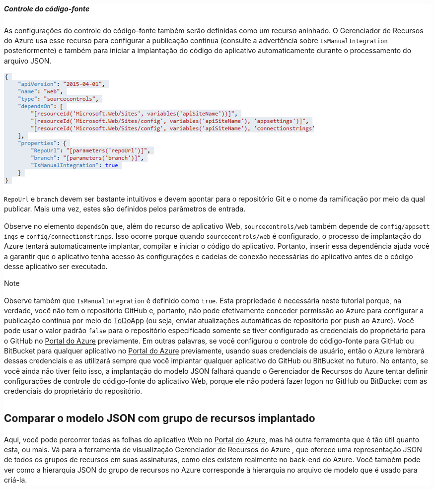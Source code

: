 ##### <a name="source-control"></a>Controle do código-fonte
As configurações do controle do código-fonte também serão definidas como um recurso aninhado. O Gerenciador de Recursos do Azure usa esse recurso para configurar a publicação contínua (consulte a advertência sobre `IsManualIntegration` posteriormente) e também para iniciar a implantação do código do aplicativo automaticamente durante o processamento do arquivo JSON.

![](./media/app-service-deploy-complex-application-predictably/examinejson-8-webappsourcecontrol.png)

`RepoUrl` e `branch` devem ser bastante intuitivos e devem apontar para o repositório Git e o nome da ramificação por meio da qual publicar. Mais uma vez, estes são definidos pelos parâmetros de entrada. 

Observe no elemento `dependsOn` que, além do recurso de aplicativo Web, `sourcecontrols/web` também depende de `config/appsettings` e `config/connectionstrings`. Isso ocorre porque quando `sourcecontrols/web` é configurado, o processo de implantação do Azure tentará automaticamente implantar, compilar e iniciar o código do aplicativo. Portanto, inserir essa dependência ajuda você a garantir que o aplicativo tenha acesso às configurações e cadeias de conexão necessárias do aplicativo antes de o código desse aplicativo ser executado. 

> [!NOTE]
> Observe também que `IsManualIntegration` é definido como `true`. Esta propriedade é necessária neste tutorial porque, na verdade, você não tem o repositório GitHub e, portanto, não pode efetivamente conceder permissão ao Azure para configurar a publicação contínua por meio do [ToDoApp](https://github.com/azure-appservice-samples/ToDoApp) (ou seja, enviar atualizações automáticas de repositório por push ao Azure). Você pode usar o valor padrão `false` para o repositório especificado somente se tiver configurado as credenciais do proprietário para o GitHub no [Portal do Azure](https://portal.azure.com/) previamente. Em outras palavras, se você configurou o controle do código-fonte para GitHub ou BitBucket para qualquer aplicativo no [Portal do Azure](https://portal.azure.com/) previamente, usando suas credenciais de usuário, então o Azure lembrará dessas credenciais e as utilizará sempre que você implantar qualquer aplicativo do GitHub ou BitBucket no futuro. No entanto, se você ainda não tiver feito isso, a implantação do modelo JSON falhará quando o Gerenciador de Recursos do Azure tentar definir configurações de controle do código-fonte do aplicativo Web, porque ele não poderá fazer logon no GitHub ou BitBucket com as credenciais do proprietário do repositório.
> 
> 

## <a name="compare-the-json-template-with-deployed-resource-group"></a>Comparar o modelo JSON com grupo de recursos implantado
Aqui, você pode percorrer todas as folhas do aplicativo Web no [Portal do Azure](https://portal.azure.com/), mas há outra ferramenta que é tão útil quanto esta, ou mais. Vá para a ferramenta de visualização [Gerenciador de Recursos do Azure](https://resources.azure.com) , que oferece uma representação JSON de todos os grupos de recursos em suas assinaturas, como eles existem realmente no back-end do Azure. Você também pode ver como a hierarquia JSON do grupo de recursos no Azure corresponde à hierarquia no arquivo de modelo que é usado para criá-la.

